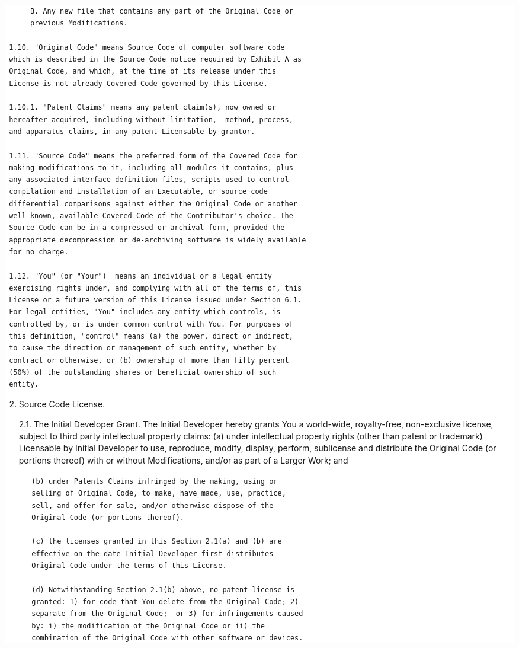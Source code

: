           B. Any new file that contains any part of the Original Code or
          previous Modifications.

     1.10. "Original Code" means Source Code of computer software code
     which is described in the Source Code notice required by Exhibit A as
     Original Code, and which, at the time of its release under this
     License is not already Covered Code governed by this License.

     1.10.1. "Patent Claims" means any patent claim(s), now owned or
     hereafter acquired, including without limitation,  method, process,
     and apparatus claims, in any patent Licensable by grantor.

     1.11. "Source Code" means the preferred form of the Covered Code for
     making modifications to it, including all modules it contains, plus
     any associated interface definition files, scripts used to control
     compilation and installation of an Executable, or source code
     differential comparisons against either the Original Code or another
     well known, available Covered Code of the Contributor's choice. The
     Source Code can be in a compressed or archival form, provided the
     appropriate decompression or de-archiving software is widely available
     for no charge.

     1.12. "You" (or "Your")  means an individual or a legal entity
     exercising rights under, and complying with all of the terms of, this
     License or a future version of this License issued under Section 6.1.
     For legal entities, "You" includes any entity which controls, is
     controlled by, or is under common control with You. For purposes of
     this definition, "control" means (a) the power, direct or indirect,
     to cause the direction or management of such entity, whether by
     contract or otherwise, or (b) ownership of more than fifty percent
     (50%) of the outstanding shares or beneficial ownership of such
     entity.

2. Source Code License.

     2.1. The Initial Developer Grant.
     The Initial Developer hereby grants You a world-wide, royalty-free,
     non-exclusive license, subject to third party intellectual property
     claims:
          (a)  under intellectual property rights (other than patent or
          trademark) Licensable by Initial Developer to use, reproduce,
          modify, display, perform, sublicense and distribute the Original
          Code (or portions thereof) with or without Modifications, and/or
          as part of a Larger Work; and

          (b) under Patents Claims infringed by the making, using or
          selling of Original Code, to make, have made, use, practice,
          sell, and offer for sale, and/or otherwise dispose of the
          Original Code (or portions thereof).

          (c) the licenses granted in this Section 2.1(a) and (b) are
          effective on the date Initial Developer first distributes
          Original Code under the terms of this License.

          (d) Notwithstanding Section 2.1(b) above, no patent license is
          granted: 1) for code that You delete from the Original Code; 2)
          separate from the Original Code;  or 3) for infringements caused
          by: i) the modification of the Original Code or ii) the
          combination of the Original Code with other software or devices.
